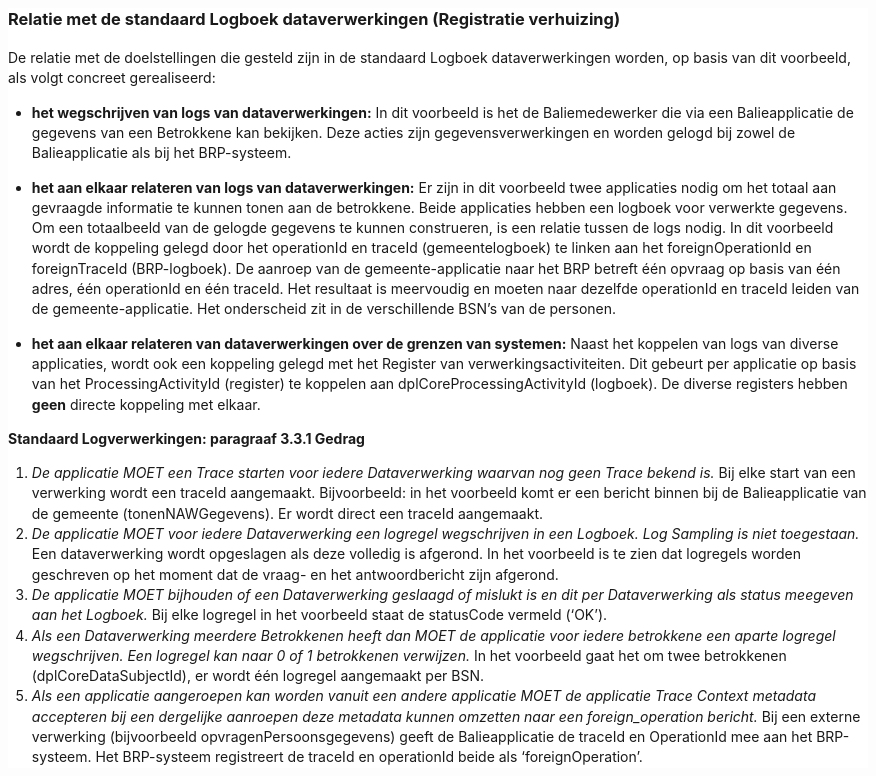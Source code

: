### Relatie met de standaard Logboek dataverwerkingen (Registratie verhuizing)

De relatie met de doelstellingen die gesteld zijn in de standaard Logboek dataverwerkingen worden, op basis van dit voorbeeld, als volgt concreet gerealiseerd:

- **het wegschrijven van logs van dataverwerkingen:** In dit voorbeeld is het de Baliemedewerker die via een Balieapplicatie de gegevens van een Betrokkene kan bekijken. Deze acties zijn gegevensverwerkingen en worden gelogd bij zowel de Balieapplicatie  als bij het BRP-systeem.

- **het aan elkaar relateren van logs van dataverwerkingen:** Er zijn in dit voorbeeld twee applicaties nodig om het totaal aan gevraagde informatie te kunnen tonen aan de betrokkene. Beide applicaties hebben een logboek voor verwerkte gegevens. Om een totaalbeeld van de gelogde gegevens te kunnen construeren, is een relatie tussen de logs nodig. In dit voorbeeld wordt de koppeling gelegd door het operationId en traceId (gemeentelogboek) te linken aan het foreignOperationId en foreignTraceId (BRP-logboek). De aanroep van de gemeente-applicatie naar het BRP betreft één opvraag op basis van één adres, één operationId en één traceId. Het resultaat is meervoudig en moeten naar dezelfde operationId en traceId leiden van de gemeente-applicatie. Het onderscheid zit in de verschillende BSN’s van de personen.

- **het aan elkaar relateren van dataverwerkingen over de grenzen van systemen:** Naast het koppelen van logs van diverse applicaties, wordt ook een koppeling gelegd met het Register van verwerkingsactiviteiten. Dit gebeurt per applicatie op basis van het ProcessingActivityId (register) te koppelen aan dplCoreProcessingActivityId (logboek). De diverse registers hebben **geen** directe koppeling met elkaar.

**Standaard Logverwerkingen: paragraaf 3.3.1 Gedrag**

1. *De applicatie MOET een Trace starten voor iedere Dataverwerking waarvan nog geen Trace bekend is.* Bij elke start van een verwerking wordt een traceId aangemaakt. Bijvoorbeeld: in het voorbeeld komt er een bericht binnen bij de Balieapplicatie van de gemeente (tonenNAWGegevens). Er wordt direct een traceId aangemaakt.
2. *De applicatie MOET voor iedere Dataverwerking een logregel wegschrijven in een Logboek. Log Sampling is niet toegestaan.* Een dataverwerking wordt opgeslagen als deze volledig is afgerond. In het voorbeeld is te zien dat logregels worden geschreven op het moment dat de vraag- en het antwoordbericht zijn afgerond.
3. *De applicatie MOET bijhouden of een Dataverwerking geslaagd of mislukt is en dit per Dataverwerking als status meegeven aan het Logboek.* Bij elke logregel in het voorbeeld staat de statusCode vermeld (‘OK’).
4. *Als een Dataverwerking meerdere Betrokkenen heeft dan MOET de applicatie voor iedere betrokkene een aparte logregel wegschrijven. Een logregel kan naar 0 of 1 betrokkenen verwijzen.* In het voorbeeld gaat het om twee betrokkenen (dplCoreDataSubjectId), er wordt één logregel aangemaakt per BSN.
5. *Als een applicatie aangeroepen kan worden vanuit een andere applicatie MOET de applicatie Trace Context metadata accepteren bij een dergelijke aanroepen deze metadata kunnen omzetten naar een foreign_operation bericht.* Bij een externe verwerking (bijvoorbeeld opvragenPersoonsgegevens) geeft de Balieapplicatie de traceId en OperationId mee aan het BRP-systeem. Het BRP-systeem registreert de traceId en operationId beide als ‘foreignOperation’.
